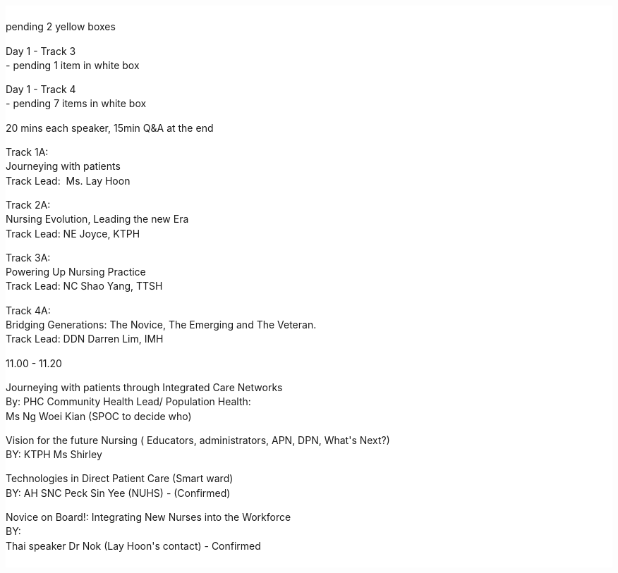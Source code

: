 <br>pending 2 yellow boxes</p>
</td>
<td rowspan="1" colspan="1">
<p>Day 1 - Track 3
<br>- pending 1 item in white box</p>
</td>
<td rowspan="1" colspan="1">
<p>Day 1 - Track 4
<br>- pending 7 items in white box</p>
</td>
</tr>
<tr>
<td rowspan="1" colspan="1">
<p>20 mins each speaker, 15min Q&amp;A at the end</p>
</td>
<td rowspan="1" colspan="1">
<p>Track 1A:
<br>Journeying with patients
<br>Track Lead:&nbsp; Ms. Lay Hoon&nbsp;</p>
</td>
<td rowspan="1" colspan="1">
<p>Track 2A:
<br>Nursing Evolution, Leading the new Era
<br>Track Lead: NE Joyce, KTPH</p>
</td>
<td rowspan="1" colspan="1">
<p>Track 3A:
<br>Powering Up Nursing Practice
<br>Track Lead: NC Shao Yang, TTSH</p>
</td>
<td rowspan="1" colspan="1">
<p>Track 4A:​
<br>Bridging Generations: The Novice, The Emerging and The Veteran.
<br>Track Lead: DDN Darren Lim, IMH</p>
</td>
</tr>
<tr>
<td rowspan="1" colspan="1">
<p>11.00 - 11.20</p>
</td>
<td rowspan="1" colspan="1">
<p>Journeying with patients through Integrated Care Networks
<br>By: PHC Community Health Lead/ Population Health:
<br>Ms Ng Woei Kian (SPOC to decide who)</p>
</td>
<td rowspan="1" colspan="1">
<p>Vision for the future Nursing ( Educators, administrators, APN, DPN, What's
Next?)
<br>BY: KTPH Ms Shirley&nbsp;</p>
</td>
<td rowspan="1" colspan="1">
<p>Technologies in Direct Patient Care (Smart&nbsp;ward)
<br>BY: AH SNC Peck Sin Yee (NUHS) - (Confirmed)</p>
</td>
<td rowspan="1" colspan="1">
<p>Novice on Board!: Integrating New Nurses into the Workforce
<br>BY:
<br>Thai speaker Dr Nok (Lay Hoon's contact) - Confirmed
<br>
<br>
</p>
</td>
</tr>
<tr>
